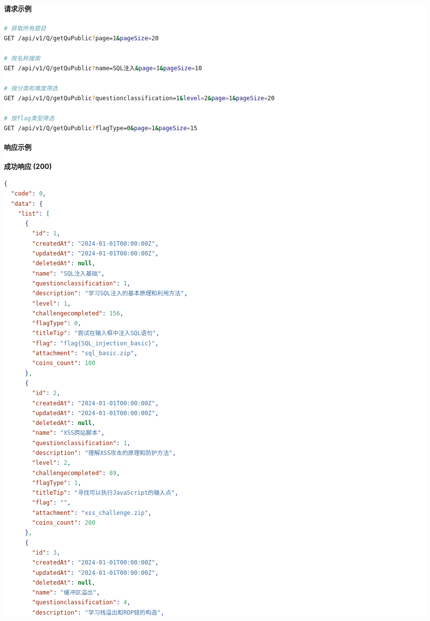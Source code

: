 #### 请求示例

```bash
# 获取所有题目
GET /api/v1/Q/getQuPublic?page=1&pageSize=20

# 按名称搜索
GET /api/v1/Q/getQuPublic?name=SQL注入&page=1&pageSize=10

# 按分类和难度筛选
GET /api/v1/Q/getQuPublic?questionclassification=1&level=2&page=1&pageSize=20

# 按flag类型筛选
GET /api/v1/Q/getQuPublic?flagType=0&page=1&pageSize=15
```

#### 响应示例

**成功响应 (200)**

```json
{
  "code": 0,
  "data": {
    "list": [
      {
        "id": 1,
        "createdAt": "2024-01-01T00:00:00Z",
        "updatedAt": "2024-01-01T00:00:00Z",
        "deletedAt": null,
        "name": "SQL注入基础",
        "questionclassification": 1,
        "description": "学习SQL注入的基本原理和利用方法",
        "level": 1,
        "challengecompleted": 156,
        "flagType": 0,
        "titleTip": "尝试在输入框中注入SQL语句",
        "flag": "flag{SQL_injection_basic}",
        "attachment": "sql_basic.zip",
        "coins_count": 100
      },
      {
        "id": 2,
        "createdAt": "2024-01-01T00:00:00Z",
        "updatedAt": "2024-01-01T00:00:00Z",
        "deletedAt": null,
        "name": "XSS跨站脚本",
        "questionclassification": 1,
        "description": "理解XSS攻击的原理和防护方法",
        "level": 2,
        "challengecompleted": 89,
        "flagType": 1,
        "titleTip": "寻找可以执行JavaScript的输入点",
        "flag": "",
        "attachment": "xss_challenge.zip",
        "coins_count": 200
      },
      {
        "id": 3,
        "createdAt": "2024-01-01T00:00:00Z",
        "updatedAt": "2024-01-01T00:00:00Z",
        "deletedAt": null,
        "name": "缓冲区溢出",
        "questionclassification": 4,
        "description": "学习栈溢出和ROP链的构造",
```